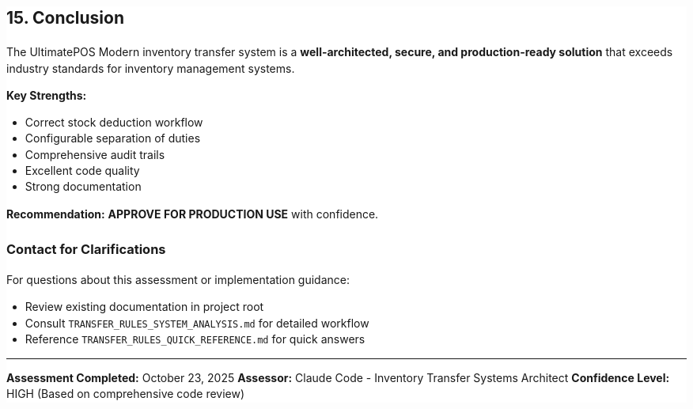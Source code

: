 
## 15. Conclusion

The UltimatePOS Modern inventory transfer system is a **well-architected, secure, and production-ready solution** that exceeds industry standards for inventory management systems.

**Key Strengths:**
- Correct stock deduction workflow
- Configurable separation of duties
- Comprehensive audit trails
- Excellent code quality
- Strong documentation

**Recommendation:** **APPROVE FOR PRODUCTION USE** with confidence.

### Contact for Clarifications

For questions about this assessment or implementation guidance:
- Review existing documentation in project root
- Consult `TRANSFER_RULES_SYSTEM_ANALYSIS.md` for detailed workflow
- Reference `TRANSFER_RULES_QUICK_REFERENCE.md` for quick answers

---

**Assessment Completed:** October 23, 2025
**Assessor:** Claude Code - Inventory Transfer Systems Architect
**Confidence Level:** HIGH (Based on comprehensive code review)
